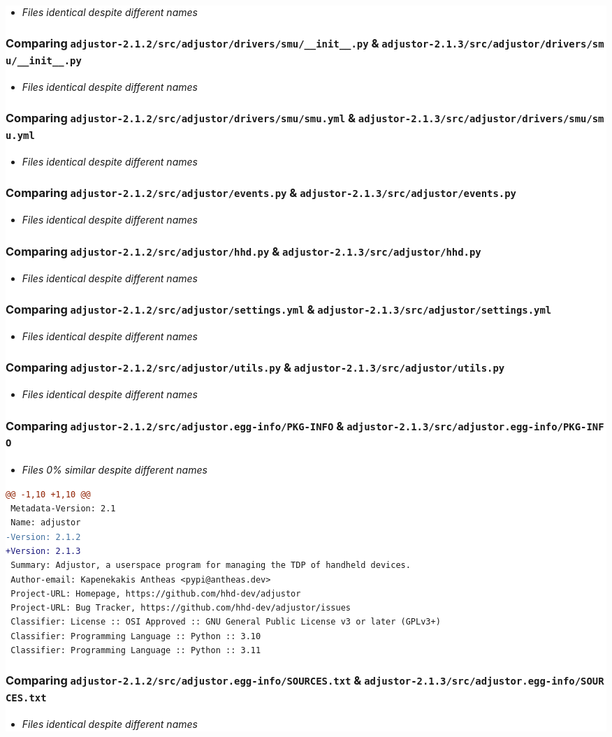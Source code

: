  * *Files identical despite different names*

### Comparing `adjustor-2.1.2/src/adjustor/drivers/smu/__init__.py` & `adjustor-2.1.3/src/adjustor/drivers/smu/__init__.py`

 * *Files identical despite different names*

### Comparing `adjustor-2.1.2/src/adjustor/drivers/smu/smu.yml` & `adjustor-2.1.3/src/adjustor/drivers/smu/smu.yml`

 * *Files identical despite different names*

### Comparing `adjustor-2.1.2/src/adjustor/events.py` & `adjustor-2.1.3/src/adjustor/events.py`

 * *Files identical despite different names*

### Comparing `adjustor-2.1.2/src/adjustor/hhd.py` & `adjustor-2.1.3/src/adjustor/hhd.py`

 * *Files identical despite different names*

### Comparing `adjustor-2.1.2/src/adjustor/settings.yml` & `adjustor-2.1.3/src/adjustor/settings.yml`

 * *Files identical despite different names*

### Comparing `adjustor-2.1.2/src/adjustor/utils.py` & `adjustor-2.1.3/src/adjustor/utils.py`

 * *Files identical despite different names*

### Comparing `adjustor-2.1.2/src/adjustor.egg-info/PKG-INFO` & `adjustor-2.1.3/src/adjustor.egg-info/PKG-INFO`

 * *Files 0% similar despite different names*

```diff
@@ -1,10 +1,10 @@
 Metadata-Version: 2.1
 Name: adjustor
-Version: 2.1.2
+Version: 2.1.3
 Summary: Adjustor, a userspace program for managing the TDP of handheld devices.
 Author-email: Kapenekakis Antheas <pypi@antheas.dev>
 Project-URL: Homepage, https://github.com/hhd-dev/adjustor
 Project-URL: Bug Tracker, https://github.com/hhd-dev/adjustor/issues
 Classifier: License :: OSI Approved :: GNU General Public License v3 or later (GPLv3+)
 Classifier: Programming Language :: Python :: 3.10
 Classifier: Programming Language :: Python :: 3.11
```

### Comparing `adjustor-2.1.2/src/adjustor.egg-info/SOURCES.txt` & `adjustor-2.1.3/src/adjustor.egg-info/SOURCES.txt`

 * *Files identical despite different names*

